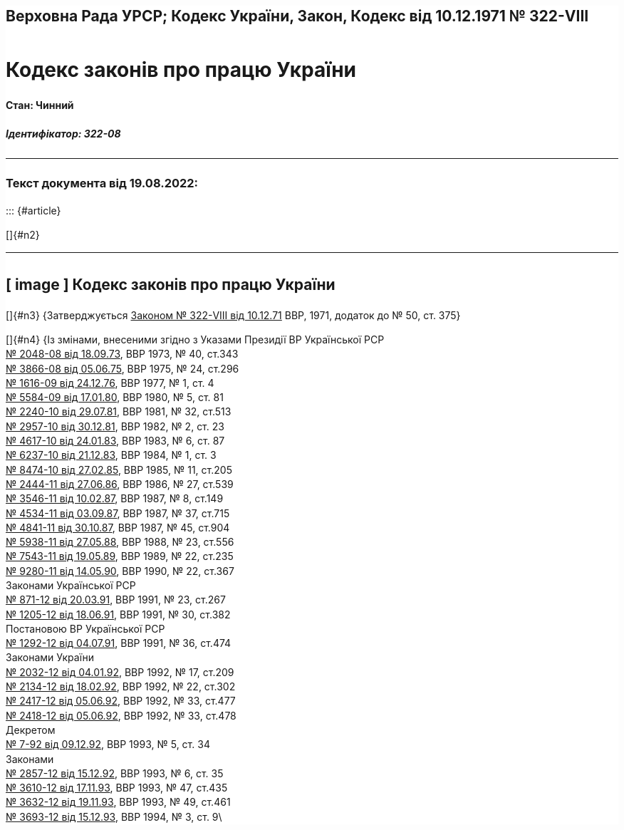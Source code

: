 ## Верховна Рада УРСР; Кодекс України, Закон, Кодекс від 10.12.1971 № 322-VIII

# Кодекс законів про працю України

#### Стан: Чинний

##### Ідентифікатор: 322-08

------------------------------------------------------------------------

### Текст документа від 19.08.2022:

::: {#article}
<div>

[]{#n2}

  ----------------------------------
  \[ image \]
  Кодекс законів про працю України
  ----------------------------------

</div>

[]{#n3}
{Затверджується [Законом № 322-VIII від 10.12.71](/go/322%D0%B0-08) ВВР, 1971, додаток до № 50, ст. 375}

[]{#n4}
{Із змінами, внесеними згідно з Указами Президії ВР Української РСР\
[№ 2048-08 від 18.09.73](/go/2048-08), ВВР 1973, № 40, ст.343\
[№ 3866-08 від 05.06.75](/go/3866-08), ВВР 1975, № 24, ст.296\
[№ 1616-09 від 24.12.76](/go/1616-09), ВВР 1977, № 1, ст. 4\
[№ 5584-09 від 17.01.80](/go/5584-09), ВВР 1980, № 5, ст. 81\
[№ 2240-10 від 29.07.81](/go/2240-10), ВВР 1981, № 32, ст.513\
[№ 2957-10 від 30.12.81](/go/2957-10), ВВР 1982, № 2, ст. 23\
[№ 4617-10 від 24.01.83](/go/4617-10), ВВР 1983, № 6, ст. 87\
[№ 6237-10 від 21.12.83](/go/6237-10), ВВР 1984, № 1, ст. 3\
[№ 8474-10 від 27.02.85](/go/8474-10), ВВР 1985, № 11, ст.205\
[№ 2444-11 від 27.06.86](/go/2444-11), ВВР 1986, № 27, ст.539\
[№ 3546-11 від 10.02.87](/go/3546-11), ВВР 1987, № 8, ст.149\
[№ 4534-11 від 03.09.87](/go/4534-11), ВВР 1987, № 37, ст.715\
[№ 4841-11 від 30.10.87](/go/4841-11), ВВР 1987, № 45, ст.904\
[№ 5938-11 від 27.05.88](/go/5938-11), ВВР 1988, № 23, ст.556\
[№ 7543-11 від 19.05.89](/go/7543-11), ВВР 1989, № 22, ст.235\
[№ 9280-11 від 14.05.90](/go/9280-11), ВВР 1990, № 22, ст.367\
Законами Української РСР\
[№ 871-12 від 20.03.91](/go/871-12), ВВР 1991, № 23, ст.267\
[№ 1205-12 від 18.06.91](/go/1205-12), ВВР 1991, № 30, ст.382\
Постановою ВР Української РСР\
[№ 1292-12 від 04.07.91](/go/1292-12), ВВР 1991, № 36, ст.474\
Законами України\
[№ 2032-12 від 04.01.92](/go/2032-12), ВВР 1992, № 17, ст.209\
[№ 2134-12 від 18.02.92](/go/2134-12), ВВР 1992, № 22, ст.302\
[№ 2417-12 від 05.06.92](/go/2417-12), ВВР 1992, № 33, ст.477\
[№ 2418-12 від 05.06.92](/go/2418-12), ВВР 1992, № 33, ст.478\
Декретом\
[№ 7-92 від 09.12.92](/go/7-92), ВВР 1993, № 5, ст. 34\
Законами\
[№ 2857-12 від 15.12.92](/go/2857-12), ВВР 1993, № 6, ст. 35\
[№ 3610-12 від 17.11.93](/go/3610-12), ВВР 1993, № 47, ст.435\
[№ 3632-12 від 19.11.93](/go/3632-12), ВВР 1993, № 49, ст.461\
[№ 3693-12 від 15.12.93](/go/3693-12), ВВР 1994, № 3, ст. 9\
